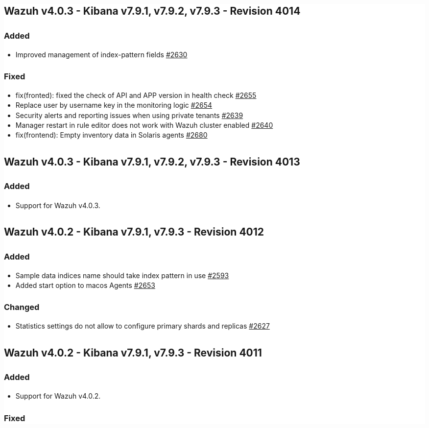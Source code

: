 ## Wazuh v4.0.3 - Kibana v7.9.1, v7.9.2, v7.9.3 - Revision 4014

### Added

- Improved management of index-pattern fields [#2630](https://github.com/wazuh/wazuh-kibana-app/issues/2630)

### Fixed

- fix(fronted): fixed the check of API and APP version in health check [#2655](https://github.com/wazuh/wazuh-kibana-app/pull/2655)
- Replace user by username key in the monitoring logic [#2654](https://github.com/wazuh/wazuh-kibana-app/pull/2654)
- Security alerts and reporting issues when using private tenants [#2639](https://github.com/wazuh/wazuh-kibana-app/issues/2639)
- Manager restart in rule editor does not work with Wazuh cluster enabled [#2640](https://github.com/wazuh/wazuh-kibana-app/issues/2640)
- fix(frontend): Empty inventory data in Solaris agents [#2680](https://github.com/wazuh/wazuh-kibana-app/pull/2680)

## Wazuh v4.0.3 - Kibana v7.9.1, v7.9.2, v7.9.3 - Revision 4013

### Added

- Support for Wazuh v4.0.3.

## Wazuh v4.0.2 - Kibana v7.9.1, v7.9.3 - Revision 4012

### Added

- Sample data indices name should take index pattern in use [#2593](https://github.com/wazuh/wazuh-kibana-app/issues/2593)
- Added start option to macos Agents [#2653](https://github.com/wazuh/wazuh-kibana-app/pull/2653)

### Changed

- Statistics settings do not allow to configure primary shards and replicas [#2627](https://github.com/wazuh/wazuh-kibana-app/issues/2627)

## Wazuh v4.0.2 - Kibana v7.9.1, v7.9.3 - Revision 4011

### Added

- Support for Wazuh v4.0.2.

### Fixed
